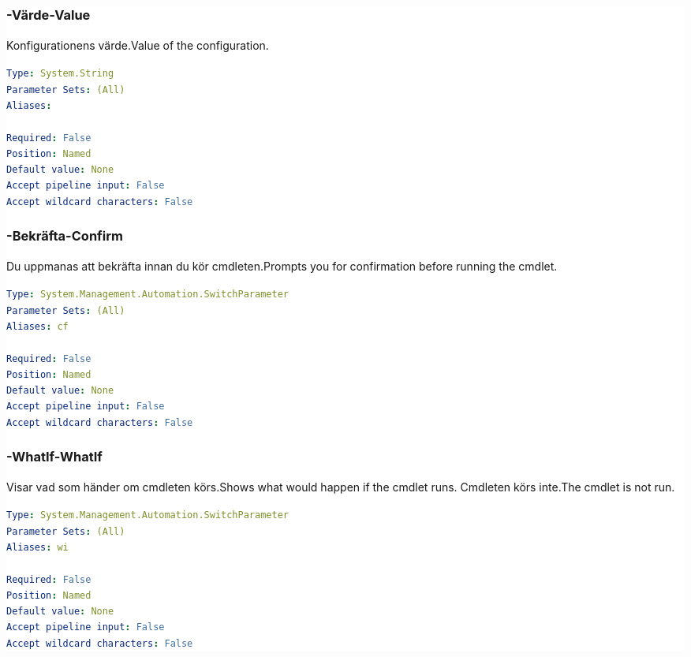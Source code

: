 ### <span data-ttu-id="54ca5-135">-Värde</span><span class="sxs-lookup"><span data-stu-id="54ca5-135">-Value</span></span>
<span data-ttu-id="54ca5-136">Konfigurationens värde.</span><span class="sxs-lookup"><span data-stu-id="54ca5-136">Value of the configuration.</span></span>

```yaml
Type: System.String
Parameter Sets: (All)
Aliases:

Required: False
Position: Named
Default value: None
Accept pipeline input: False
Accept wildcard characters: False
```

### <span data-ttu-id="54ca5-137">-Bekräfta</span><span class="sxs-lookup"><span data-stu-id="54ca5-137">-Confirm</span></span>
<span data-ttu-id="54ca5-138">Du uppmanas att bekräfta innan du kör cmdleten.</span><span class="sxs-lookup"><span data-stu-id="54ca5-138">Prompts you for confirmation before running the cmdlet.</span></span>

```yaml
Type: System.Management.Automation.SwitchParameter
Parameter Sets: (All)
Aliases: cf

Required: False
Position: Named
Default value: None
Accept pipeline input: False
Accept wildcard characters: False
```

### <span data-ttu-id="54ca5-139">-WhatIf</span><span class="sxs-lookup"><span data-stu-id="54ca5-139">-WhatIf</span></span>
<span data-ttu-id="54ca5-140">Visar vad som händer om cmdleten körs.</span><span class="sxs-lookup"><span data-stu-id="54ca5-140">Shows what would happen if the cmdlet runs.</span></span>
<span data-ttu-id="54ca5-141">Cmdleten körs inte.</span><span class="sxs-lookup"><span data-stu-id="54ca5-141">The cmdlet is not run.</span></span>

```yaml
Type: System.Management.Automation.SwitchParameter
Parameter Sets: (All)
Aliases: wi

Required: False
Position: Named
Default value: None
Accept pipeline input: False
Accept wildcard characters: False
```

